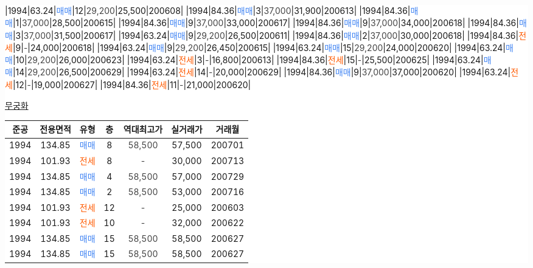 |1994|63.24|<span style="color:#4285f3">매매</span>|12|<span style="color:#444444">29,200</span>|25,500|200608|
|1994|84.36|<span style="color:#4285f3">매매</span>|3|<span style="color:#444444">37,000</span>|31,900|200613|
|1994|84.36|<span style="color:#4285f3">매매</span>|1|<span style="color:#444444">37,000</span>|28,500|200615|
|1994|84.36|<span style="color:#4285f3">매매</span>|9|<span style="color:#444444">37,000</span>|33,000|200617|
|1994|84.36|<span style="color:#4285f3">매매</span>|9|<span style="color:#444444">37,000</span>|34,000|200618|
|1994|84.36|<span style="color:#4285f3">매매</span>|3|<span style="color:#444444">37,000</span>|31,500|200617|
|1994|63.24|<span style="color:#4285f3">매매</span>|9|<span style="color:#444444">29,200</span>|26,500|200611|
|1994|84.36|<span style="color:#4285f3">매매</span>|2|<span style="color:#444444">37,000</span>|30,000|200618|
|1994|84.36|<span style="color:#ff5a00">전세</span>|9|<span style="color:#444444">-</span>|24,000|200618|
|1994|63.24|<span style="color:#4285f3">매매</span>|9|<span style="color:#444444">29,200</span>|26,450|200615|
|1994|63.24|<span style="color:#4285f3">매매</span>|15|<span style="color:#444444">29,200</span>|24,000|200620|
|1994|63.24|<span style="color:#4285f3">매매</span>|10|<span style="color:#444444">29,200</span>|26,000|200623|
|1994|63.24|<span style="color:#ff5a00">전세</span>|3|<span style="color:#444444">-</span>|16,800|200613|
|1994|84.36|<span style="color:#ff5a00">전세</span>|15|<span style="color:#444444">-</span>|25,500|200625|
|1994|63.24|<span style="color:#4285f3">매매</span>|14|<span style="color:#444444">29,200</span>|26,500|200629|
|1994|63.24|<span style="color:#ff5a00">전세</span>|14|<span style="color:#444444">-</span>|20,000|200629|
|1994|84.36|<span style="color:#4285f3">매매</span>|9|<span style="color:#444444">37,000</span>|37,000|200620|
|1994|63.24|<span style="color:#ff5a00">전세</span>|12|<span style="color:#444444">-</span>|19,000|200627|
|1994|84.36|<span style="color:#ff5a00">전세</span>|11|<span style="color:#444444">-</span>|21,000|200620|


<script async src="//pagead2.googlesyndication.com/pagead/js/adsbygoogle.js"></script>

<ins class="adsbygoogle"
     style="display:block"
     data-ad-client="ca-pub-2446590836940007"
     data-ad-slot="1659523306"
     data-ad-format="auto"
     data-full-width-responsive="true"></ins>
<script>
(adsbygoogle = window.adsbygoogle || []).push({});
</script>


[무궁화](https://search.naver.com/search.naver?query=%EB%8C%80%EC%A0%84%EA%B4%91%EC%97%AD%EC%8B%9C+%EC%84%9C%EA%B5%AC+%EC%9B%94%ED%8F%89%EB%8F%99+%EB%AC%B4%EA%B6%81%ED%99%94)

|준공|전용면적|유형|층|역대최고가|실거래가|거래월|
|:---:|:---:|:---:|:---:|:---:|:---:|:---:|
|1994|134.85|<span style="color:#4285f3">매매</span>|8|<span style="color:#444444">58,500</span>|57,500|200701|
|1994|101.93|<span style="color:#ff5a00">전세</span>|8|<span style="color:#444444">-</span>|30,000|200713|
|1994|134.85|<span style="color:#4285f3">매매</span>|4|<span style="color:#444444">58,500</span>|57,000|200729|
|1994|134.85|<span style="color:#4285f3">매매</span>|2|<span style="color:#444444">58,500</span>|53,000|200716|
|1994|101.93|<span style="color:#ff5a00">전세</span>|12|<span style="color:#444444">-</span>|25,000|200603|
|1994|101.93|<span style="color:#ff5a00">전세</span>|10|<span style="color:#444444">-</span>|32,000|200622|
|1994|134.85|<span style="color:#4285f3">매매</span>|15|<span style="color:#444444">58,500</span>|58,500|200627|
|1994|134.85|<span style="color:#4285f3">매매</span>|15|<span style="color:#444444">58,500</span>|58,500|200627|